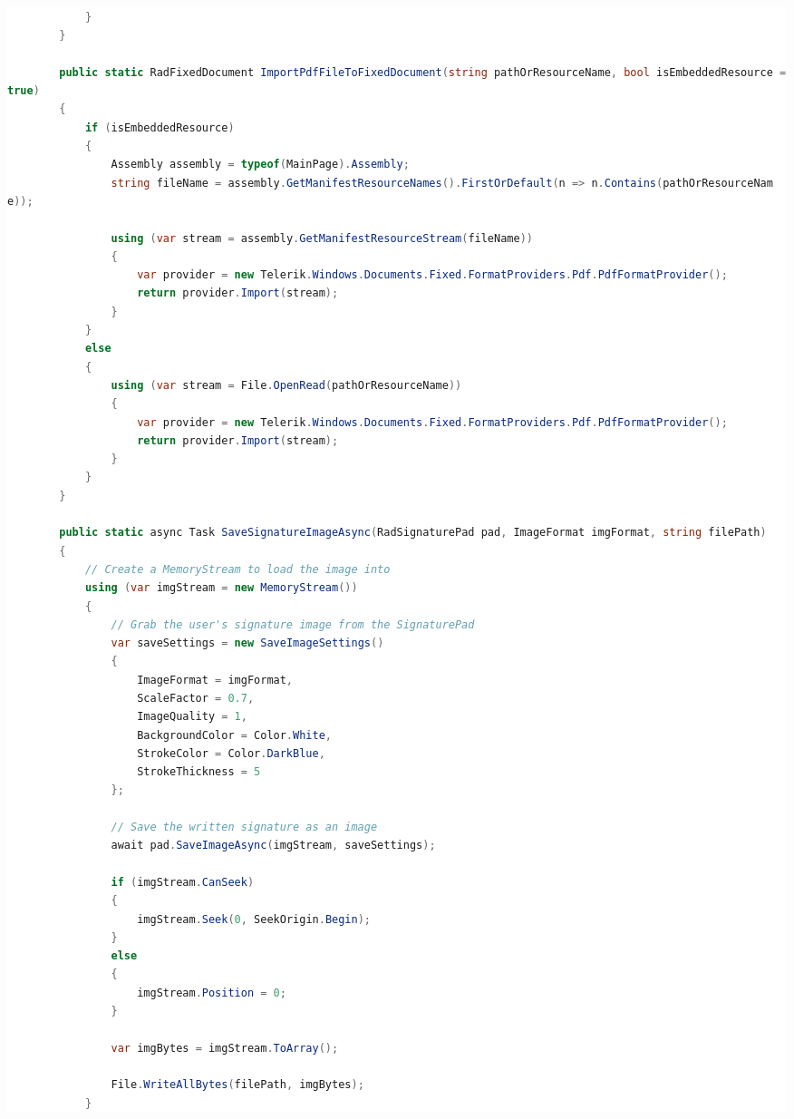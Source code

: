 ```csharp
            }
        }

        public static RadFixedDocument ImportPdfFileToFixedDocument(string pathOrResourceName, bool isEmbeddedResource = true)
        {
            if (isEmbeddedResource)
            {
                Assembly assembly = typeof(MainPage).Assembly;
                string fileName = assembly.GetManifestResourceNames().FirstOrDefault(n => n.Contains(pathOrResourceName));

                using (var stream = assembly.GetManifestResourceStream(fileName))
                {
                    var provider = new Telerik.Windows.Documents.Fixed.FormatProviders.Pdf.PdfFormatProvider();
                    return provider.Import(stream);
                }
            }
            else
            {
                using (var stream = File.OpenRead(pathOrResourceName))
                {
                    var provider = new Telerik.Windows.Documents.Fixed.FormatProviders.Pdf.PdfFormatProvider();
                    return provider.Import(stream);
                }
            }
        }

        public static async Task SaveSignatureImageAsync(RadSignaturePad pad, ImageFormat imgFormat, string filePath)
        {
            // Create a MemoryStream to load the image into
            using (var imgStream = new MemoryStream())
            {
                // Grab the user's signature image from the SignaturePad
                var saveSettings = new SaveImageSettings()
                {
                    ImageFormat = imgFormat,
                    ScaleFactor = 0.7,
                    ImageQuality = 1,
                    BackgroundColor = Color.White,
                    StrokeColor = Color.DarkBlue,
                    StrokeThickness = 5
                };

                // Save the written signature as an image
                await pad.SaveImageAsync(imgStream, saveSettings);

                if (imgStream.CanSeek)
                {
                    imgStream.Seek(0, SeekOrigin.Begin);
                }
                else
                {
                    imgStream.Position = 0;
                }

                var imgBytes = imgStream.ToArray();

                File.WriteAllBytes(filePath, imgBytes);
            }
```